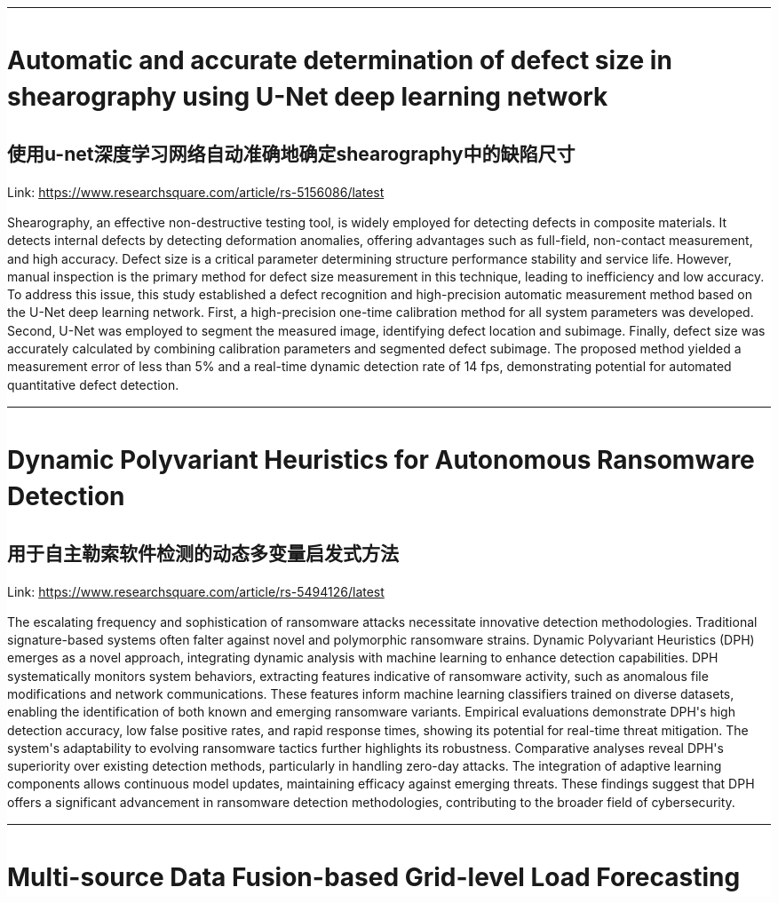 
---
# Automatic and accurate determination of defect size in shearography using U-Net deep learning network

## 使用u-net深度学习网络自动准确地确定shearography中的缺陷尺寸

Link: https://www.researchsquare.com/article/rs-5156086/latest

Shearography, an effective non-destructive testing tool, is widely employed for detecting defects in composite materials. It detects internal defects by detecting deformation anomalies, offering advantages such as full-field, non-contact measurement, and high accuracy. Defect size is a critical parameter determining structure performance stability and service life. However, manual inspection is the primary method for defect size measurement in this technique, leading to inefficiency and low accuracy. To address this issue, this study established a defect recognition and high-precision automatic measurement method based on the U-Net deep learning network. First, a high-precision one-time calibration method for all system parameters was developed. Second, U-Net was employed to segment the measured image, identifying defect location and subimage. Finally, defect size was accurately calculated by combining calibration parameters and segmented defect subimage. The proposed method yielded a measurement error of less than 5% and a real-time dynamic detection rate of 14 fps, demonstrating potential for automated quantitative defect detection.


---
# Dynamic Polyvariant Heuristics for Autonomous Ransomware Detection

## 用于自主勒索软件检测的动态多变量启发式方法

Link: https://www.researchsquare.com/article/rs-5494126/latest

The escalating frequency and sophistication of ransomware attacks necessitate innovative detection methodologies. Traditional signature-based systems often falter against novel and polymorphic ransomware strains. Dynamic Polyvariant Heuristics (DPH) emerges as a novel approach, integrating dynamic analysis with machine learning to enhance detection capabilities. DPH systematically monitors system behaviors, extracting features indicative of ransomware activity, such as anomalous file modifications and network communications. These features inform machine learning classifiers trained on diverse datasets, enabling the identification of both known and emerging ransomware variants. Empirical evaluations demonstrate DPH's high detection accuracy, low false positive rates, and rapid response times, showing its potential for real-time threat mitigation. The system's adaptability to evolving ransomware tactics further highlights its robustness. Comparative analyses reveal DPH's superiority over existing detection methods, particularly in handling zero-day attacks. The integration of adaptive learning components allows continuous model updates, maintaining efficacy against emerging threats. These findings suggest that DPH offers a significant advancement in ransomware detection methodologies, contributing to the broader field of cybersecurity.


---
# Multi-source Data Fusion-based Grid-level Load Forecasting
